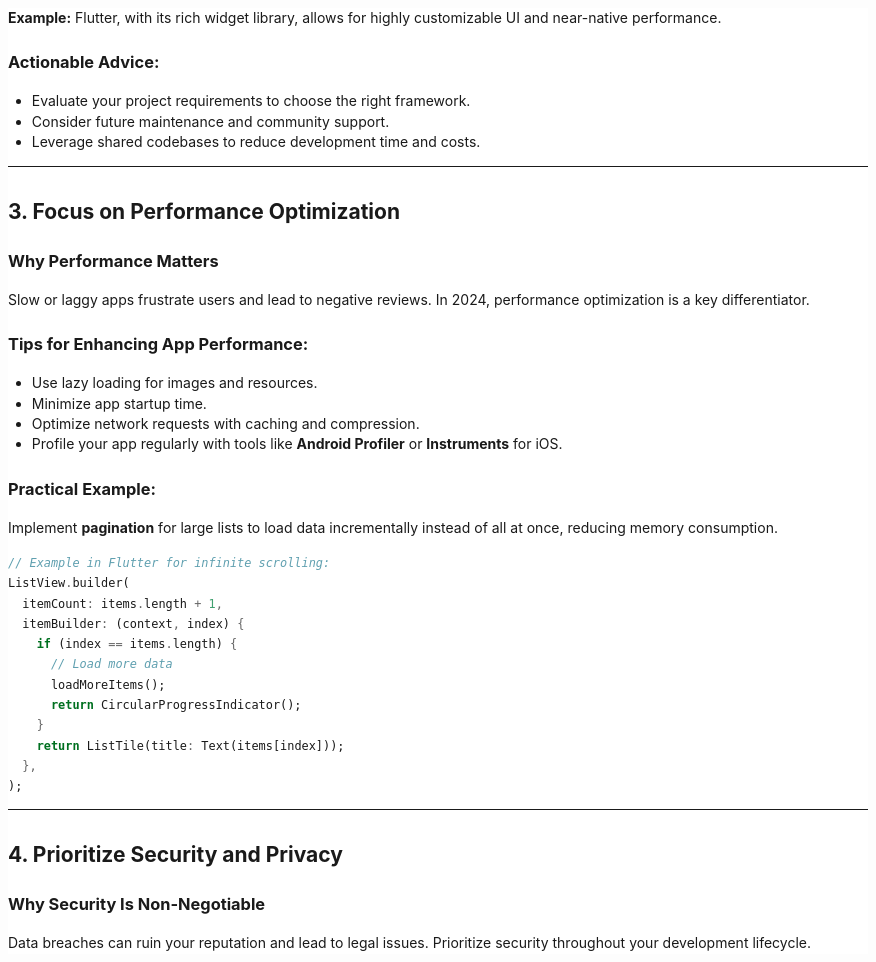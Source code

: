 **Example:** Flutter, with its rich widget library, allows for highly customizable UI and near-native performance.

### Actionable Advice:

- Evaluate your project requirements to choose the right framework.
- Consider future maintenance and community support.
- Leverage shared codebases to reduce development time and costs.

---

## 3. Focus on Performance Optimization

### Why Performance Matters

Slow or laggy apps frustrate users and lead to negative reviews. In 2024, performance optimization is a key differentiator.

### Tips for Enhancing App Performance:

- Use lazy loading for images and resources.
- Minimize app startup time.
- Optimize network requests with caching and compression.
- Profile your app regularly with tools like **Android Profiler** or **Instruments** for iOS.

### Practical Example:

Implement **pagination** for large lists to load data incrementally instead of all at once, reducing memory consumption.

```dart
// Example in Flutter for infinite scrolling:
ListView.builder(
  itemCount: items.length + 1,
  itemBuilder: (context, index) {
    if (index == items.length) {
      // Load more data
      loadMoreItems();
      return CircularProgressIndicator();
    }
    return ListTile(title: Text(items[index]));
  },
);
```

---

## 4. Prioritize Security and Privacy

### Why Security Is Non-Negotiable

Data breaches can ruin your reputation and lead to legal issues. Prioritize security throughout your development lifecycle.
